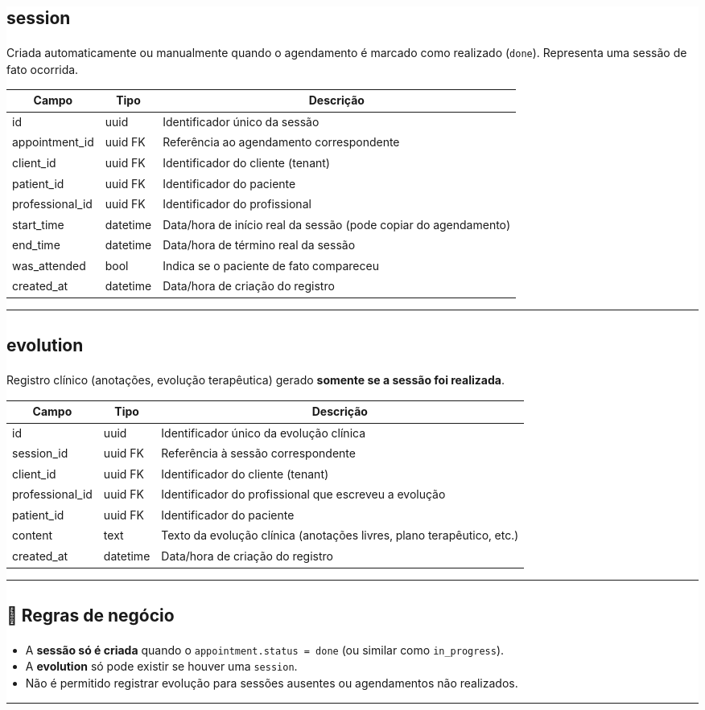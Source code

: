 
## **session**
Criada automaticamente ou manualmente quando o agendamento é marcado como realizado (`done`). Representa uma sessão de fato ocorrida.

| Campo            | Tipo     | Descrição                                                                 |
|------------------|----------|---------------------------------------------------------------------------|
| id               | uuid     | Identificador único da sessão                                            |
| appointment_id   | uuid FK  | Referência ao agendamento correspondente                                 |
| client_id        | uuid FK  | Identificador do cliente (tenant)                                        |
| patient_id       | uuid FK  | Identificador do paciente                                                |
| professional_id  | uuid FK  | Identificador do profissional                                            |
| start_time       | datetime | Data/hora de início real da sessão (pode copiar do agendamento)          |
| end_time         | datetime | Data/hora de término real da sessão                                      |
| was_attended     | bool     | Indica se o paciente de fato compareceu                                  |
| created_at       | datetime | Data/hora de criação do registro                                         |

---

## **evolution**
Registro clínico (anotações, evolução terapêutica) gerado **somente se a sessão foi realizada**.

| Campo            | Tipo     | Descrição                                                                 |
|------------------|----------|---------------------------------------------------------------------------|
| id               | uuid     | Identificador único da evolução clínica                                   |
| session_id       | uuid FK  | Referência à sessão correspondente                                       |
| client_id        | uuid FK  | Identificador do cliente (tenant)                                        |
| professional_id  | uuid FK  | Identificador do profissional que escreveu a evolução                    |
| patient_id       | uuid FK  | Identificador do paciente                                                |
| content          | text     | Texto da evolução clínica (anotações livres, plano terapêutico, etc.)    |
| created_at       | datetime | Data/hora de criação do registro                                         |

---

## 🔄 Regras de negócio

- A **sessão só é criada** quando o `appointment.status = done` (ou similar como `in_progress`).
- A **evolution** só pode existir se houver uma `session`.
- Não é permitido registrar evolução para sessões ausentes ou agendamentos não realizados.

---